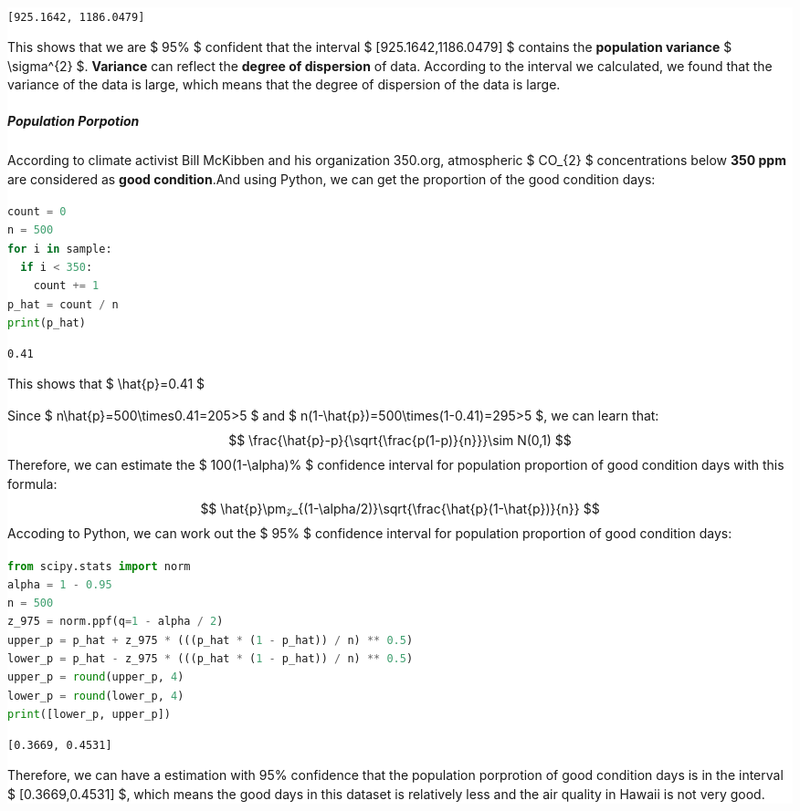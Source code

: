     [925.1642, 1186.0479]
    

This shows that we are $ 95\% $ confident that the interval $ [925.1642,1186.0479] $ contains the **population variance** $ \sigma^{2} $. **Variance** can reflect the **degree of dispersion** of data. According to the interval we calculated, we found that the variance of the data is large, which means that the degree of dispersion of the data is large.

##### Population Porpotion

According to climate activist Bill McKibben and his organization 350.org, atmospheric $ CO_{2} $ concentrations below **350 ppm** are considered as **good condition**.And using Python, we can get the proportion of the good condition days:


```python
count = 0
n = 500
for i in sample:
  if i < 350:
    count += 1
p_hat = count / n
print(p_hat)
```

    0.41
    

This shows that $ \hat{p}=0.41 $

Since $ n\hat{p}=500\times0.41=205>5 $ and $ n(1-\hat{p})=500\times(1-0.41)=295>5 $, we can learn that:
$$ \frac{\hat{p}-p}{\sqrt{\frac{p(1-p)}{n}}}\sim N(0,1) $$
Therefore, we can estimate the $ 100(1-\alpha)\% $ confidence interval for population proportion of good condition days with this formula:
$$ \hat{p}\pm𝓏_{(1-\alpha/2)}\sqrt{\frac{\hat{p}(1-\hat{p})}{n}} $$
Accoding to Python, we can work out the $ 95\% $ confidence interval for population proportion of good condition days:


```python
from scipy.stats import norm
alpha = 1 - 0.95
n = 500
z_975 = norm.ppf(q=1 - alpha / 2)
upper_p = p_hat + z_975 * (((p_hat * (1 - p_hat)) / n) ** 0.5)
lower_p = p_hat - z_975 * (((p_hat * (1 - p_hat)) / n) ** 0.5)
upper_p = round(upper_p, 4)
lower_p = round(lower_p, 4)
print([lower_p, upper_p])
```

    [0.3669, 0.4531]
    

Therefore, we can have a estimation with 95% confidence that the population porprotion of good condition days is in the interval $ [0.3669,0.4531] $, which means the good days in this dataset is relatively less and the air quality in Hawaii is not very good.
